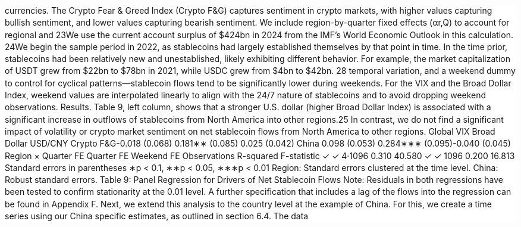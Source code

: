  currencies. The Crypto Fear & Greed Index (Crypto F&G) captures sentiment in crypto
 markets, with higher values capturing bullish sentiment, and lower values capturing bearish
 sentiment. We include region-by-quarter fixed effects (αr,Q) to account for regional and
 23We use the current account surplus of $424bn in 2024 from the IMF’s World Economic Outlook in this
 calculation.
 24We begin the sample period in 2022, as stablecoins had largely established themselves by that point in
 time. In the time prior, stablecoins had been relatively new and unestablished, likely exhibiting different
 behavior. For example, the market capitalization of USDT grew from $22bn to $78bn in 2021, while USDC
 grew from $4bn to $42bn.
 28
temporal variation, and a weekend dummy to control for cyclical patterns—stablecoin flows
 tend to be significantly lower during weekends. For the VIX and the Broad Dollar Index,
 weekend values are interpolated linearly to align with the 24/7 nature of stablecoins and to
 avoid dropping weekend observations.
 Results. Table 9, left column, shows that a stronger U.S. dollar (higher Broad Dollar
 Index) is associated with a significant increase in outflows of stablecoins from North America
 into other regions.25 In contrast, we do not find a significant impact of volatility or crypto
 market sentiment on net stablecoin flows from North America to other regions.
 Global
 VIX
 Broad Dollar
 USD/CNY
 Crypto F&G-0.018
 (0.068)
 0.181∗∗
 (0.085)
 0.025
 (0.042)
 China
 0.098
 (0.053)
 0.284∗∗∗
 (0.095)-0.040
 (0.045)
 Region × Quarter FE
 Quarter FE
 Weekend FE
 Observations
 R-squared
 F-statistic
 ✓
 ✓
 4·1096
 0.310
 40.580
 ✓
 ✓
 1096
 0.200
 16.813
 Standard errors in parentheses
 ∗p < 0.1, ∗∗p < 0.05, ∗∗∗p < 0.01
 Region: Standard errors clustered at the time level.
 China: Robust standard errors.
 Table 9: Panel Regression for Drivers of Net Stablecoin Flows
 Note: Residuals in both regressions have been tested to confirm stationarity at the 0.01 level. A further
 specification that includes a lag of the flows into the regression can be found in Appendix F.
 Next, we extend this analysis to the country level at the example of China. For this, we
 create a time series using our China specific estimates, as outlined in section 6.4. The data